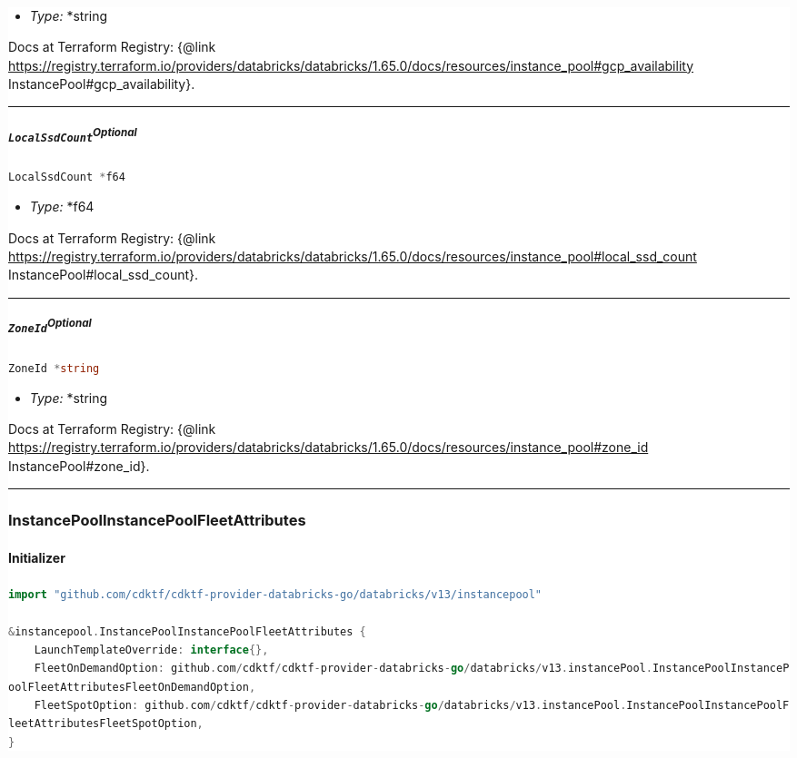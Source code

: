 - *Type:* *string

Docs at Terraform Registry: {@link https://registry.terraform.io/providers/databricks/databricks/1.65.0/docs/resources/instance_pool#gcp_availability InstancePool#gcp_availability}.

---

##### `LocalSsdCount`<sup>Optional</sup> <a name="LocalSsdCount" id="@cdktf/provider-databricks.instancePool.InstancePoolGcpAttributes.property.localSsdCount"></a>

```go
LocalSsdCount *f64
```

- *Type:* *f64

Docs at Terraform Registry: {@link https://registry.terraform.io/providers/databricks/databricks/1.65.0/docs/resources/instance_pool#local_ssd_count InstancePool#local_ssd_count}.

---

##### `ZoneId`<sup>Optional</sup> <a name="ZoneId" id="@cdktf/provider-databricks.instancePool.InstancePoolGcpAttributes.property.zoneId"></a>

```go
ZoneId *string
```

- *Type:* *string

Docs at Terraform Registry: {@link https://registry.terraform.io/providers/databricks/databricks/1.65.0/docs/resources/instance_pool#zone_id InstancePool#zone_id}.

---

### InstancePoolInstancePoolFleetAttributes <a name="InstancePoolInstancePoolFleetAttributes" id="@cdktf/provider-databricks.instancePool.InstancePoolInstancePoolFleetAttributes"></a>

#### Initializer <a name="Initializer" id="@cdktf/provider-databricks.instancePool.InstancePoolInstancePoolFleetAttributes.Initializer"></a>

```go
import "github.com/cdktf/cdktf-provider-databricks-go/databricks/v13/instancepool"

&instancepool.InstancePoolInstancePoolFleetAttributes {
	LaunchTemplateOverride: interface{},
	FleetOnDemandOption: github.com/cdktf/cdktf-provider-databricks-go/databricks/v13.instancePool.InstancePoolInstancePoolFleetAttributesFleetOnDemandOption,
	FleetSpotOption: github.com/cdktf/cdktf-provider-databricks-go/databricks/v13.instancePool.InstancePoolInstancePoolFleetAttributesFleetSpotOption,
}
```
